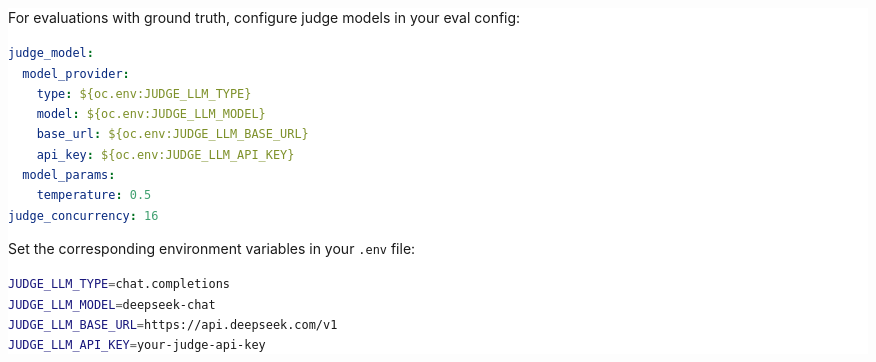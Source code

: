 For evaluations with ground truth, configure judge models in your eval config:

```yaml
judge_model:
  model_provider:
    type: ${oc.env:JUDGE_LLM_TYPE}
    model: ${oc.env:JUDGE_LLM_MODEL}
    base_url: ${oc.env:JUDGE_LLM_BASE_URL}
    api_key: ${oc.env:JUDGE_LLM_API_KEY}
  model_params:
    temperature: 0.5
judge_concurrency: 16
```

Set the corresponding environment variables in your `.env` file:

```bash
JUDGE_LLM_TYPE=chat.completions
JUDGE_LLM_MODEL=deepseek-chat
JUDGE_LLM_BASE_URL=https://api.deepseek.com/v1
JUDGE_LLM_API_KEY=your-judge-api-key
```
